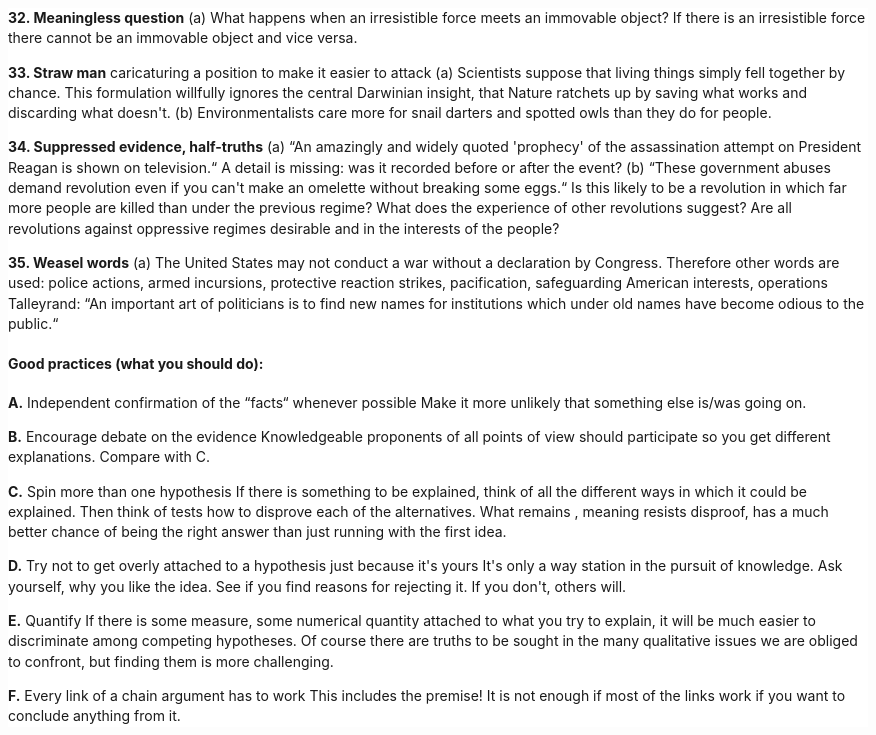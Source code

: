 **32. Meaningless question**
(a) What happens when an irresistible force meets an immovable object?
If there is an irresistible force there cannot be an immovable object and vice versa.

**33. Straw man**
caricaturing a position to make it easier to attack
(a) Scientists suppose that living things simply fell together by chance.
This formulation willfully ignores the central Darwinian insight, that Nature ratchets up by saving what works and discarding what doesn't.
(b) Environmentalists care more for snail darters and spotted owls than they do for people.

**34. Suppressed evidence, half-truths**
(a) “An amazingly and widely quoted 'prophecy' of the assassination attempt on President Reagan is shown on television.“
A detail is missing: was it recorded before or after the event?
(b) “These government abuses demand revolution even if you can't make an omelette without breaking some eggs.“
Is this likely to be a revolution in which far more people are killed than under the previous regime? What does the experience of other revolutions suggest? Are all revolutions against oppressive regimes desirable and in the interests of the people?

**35. Weasel words**
(a) The United States may not conduct a war without a declaration by Congress. Therefore other words are used:
police actions, armed incursions, protective reaction strikes, pacification, safeguarding American interests, operations
Talleyrand: “An important art of politicians is to find new names for institutions which under old names have become odious to the public.“



#### Good practices (what you should do):
**A.** Independent confirmation of the “facts“ whenever possible
Make it more unlikely that something else is/was going on.

**B.** Encourage debate on the evidence
Knowledgeable proponents of all points of view should participate so you get different explanations. Compare with C.

**C.** Spin more than one hypothesis
If there is something to be explained, think of all the different ways in which it could be explained. Then think of tests how to disprove each of the alternatives. What remains , meaning resists disproof, has a much better chance of being the right answer than just running with the first idea.

**D.** Try not to get overly attached to a hypothesis just because it's yours
It's only a way station in the pursuit of knowledge. Ask yourself, why you like the idea. See if you find reasons for rejecting it. If you don't, others will.

**E.** Quantify
If there is some measure, some numerical quantity attached to what you try to explain, it will be much easier to discriminate among competing hypotheses. Of course there are truths to be sought in the many qualitative issues we are obliged to confront, but finding them is more challenging.

**F.** Every link of a chain argument has to work
This includes the premise! It is not enough if most of the links work if you want to conclude anything from it.
